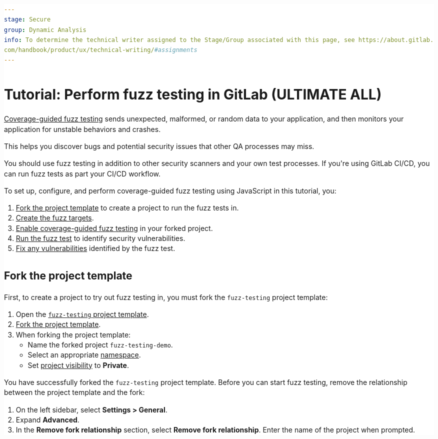 ```yaml
---
stage: Secure
group: Dynamic Analysis
info: To determine the technical writer assigned to the Stage/Group associated with this page, see https://about.gitlab.com/handbook/product/ux/technical-writing/#assignments
---
```


# Tutorial: Perform fuzz testing in GitLab **(ULTIMATE ALL)**

[Coverage-guided fuzz testing](../../user/application_security/coverage_fuzzing/index.md#coverage-guided-fuzz-testing-process) sends unexpected, malformed, or random data to your application, and then monitors
your application for unstable behaviors and crashes.

This helps you discover bugs and potential security issues that other QA processes may miss.

You should use fuzz testing in addition to other security scanners and your own test processes.
If you're using GitLab CI/CD, you can run fuzz tests as part your CI/CD workflow.

To set up, configure, and perform coverage-guided fuzz testing
using JavaScript in this tutorial, you:

1. [Fork the project template](#fork-the-project-template) to create a project
   to run the fuzz tests in.
1. [Create the fuzz targets](#create-the-fuzz-targets).
1. [Enable coverage-guided fuzz testing](#enable-coverage-guided-fuzz-testing)
   in your forked project.
1. [Run the fuzz test](#run-the-fuzz-test) to identify security vulnerabilities.
1. [Fix any vulnerabilities](#fix-the-vulnerabilities) identified by the fuzz test.

## Fork the project template

First, to create a project to try out fuzz testing in, you must fork the `fuzz-testing`
project template:

1. Open the [`fuzz-testing` project template](https://gitlab.com/gitlab-org/tutorial-project-templates/fuzz-testing).
1. [Fork the project template](../../user/project/repository/forking_workflow.md).
1. When forking the project template:
   - Name the forked project `fuzz-testing-demo`.
   - Select an appropriate [namespace](../../user/namespace/index.md).
   - Set [project visibility](../../user/public_access.md) to **Private**.

You have successfully forked the `fuzz-testing` project template. Before you can
start fuzz testing, remove the relationship between the project template and the fork:

1. On the left sidebar, select **Settings > General**.
1. Expand **Advanced**.
1. In the **Remove fork relationship** section, select **Remove fork relationship**.
   Enter the name of the project when prompted.
